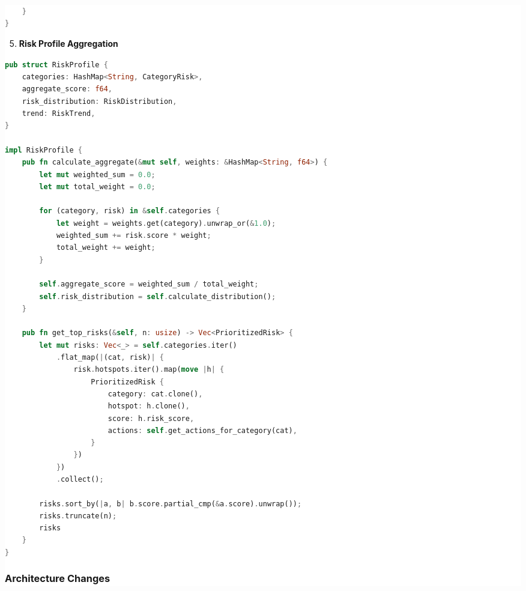 ```rust
    }
}
```

5. **Risk Profile Aggregation**
```rust
pub struct RiskProfile {
    categories: HashMap<String, CategoryRisk>,
    aggregate_score: f64,
    risk_distribution: RiskDistribution,
    trend: RiskTrend,
}

impl RiskProfile {
    pub fn calculate_aggregate(&mut self, weights: &HashMap<String, f64>) {
        let mut weighted_sum = 0.0;
        let mut total_weight = 0.0;
        
        for (category, risk) in &self.categories {
            let weight = weights.get(category).unwrap_or(&1.0);
            weighted_sum += risk.score * weight;
            total_weight += weight;
        }
        
        self.aggregate_score = weighted_sum / total_weight;
        self.risk_distribution = self.calculate_distribution();
    }
    
    pub fn get_top_risks(&self, n: usize) -> Vec<PrioritizedRisk> {
        let mut risks: Vec<_> = self.categories.iter()
            .flat_map(|(cat, risk)| {
                risk.hotspots.iter().map(move |h| {
                    PrioritizedRisk {
                        category: cat.clone(),
                        hotspot: h.clone(),
                        score: h.risk_score,
                        actions: self.get_actions_for_category(cat),
                    }
                })
            })
            .collect();
        
        risks.sort_by(|a, b| b.score.partial_cmp(&a.score).unwrap());
        risks.truncate(n);
        risks
    }
}
```

### Architecture Changes
